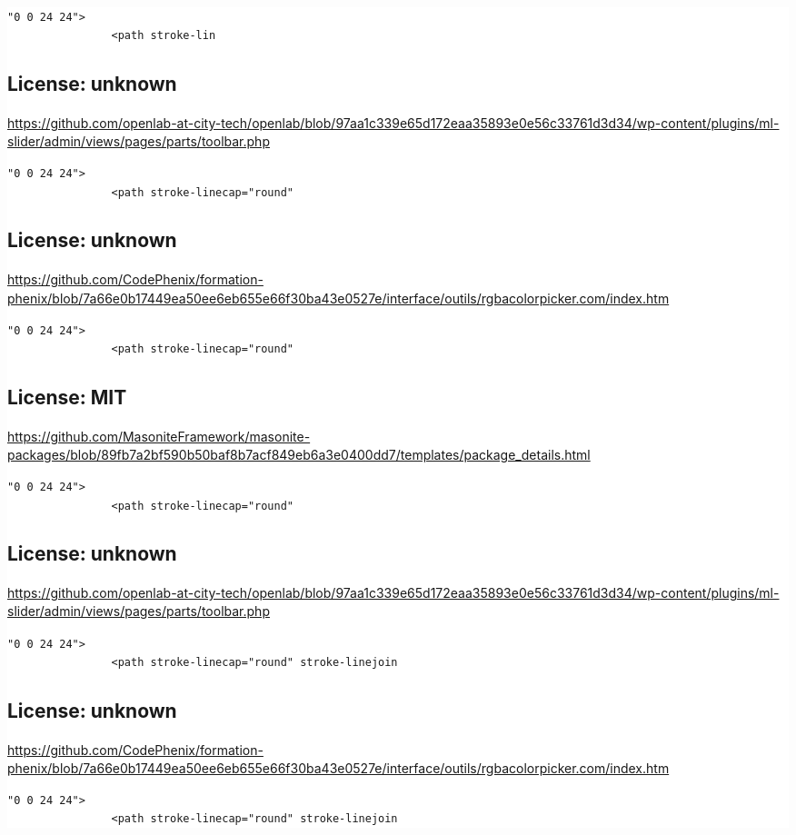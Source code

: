 ```
"0 0 24 24">
                <path stroke-lin
```


## License: unknown
https://github.com/openlab-at-city-tech/openlab/blob/97aa1c339e65d172eaa35893e0e56c33761d3d34/wp-content/plugins/ml-slider/admin/views/pages/parts/toolbar.php

```
"0 0 24 24">
                <path stroke-linecap="round"
```


## License: unknown
https://github.com/CodePhenix/formation-phenix/blob/7a66e0b17449ea50ee6eb655e66f30ba43e0527e/interface/outils/rgbacolorpicker.com/index.htm

```
"0 0 24 24">
                <path stroke-linecap="round"
```


## License: MIT
https://github.com/MasoniteFramework/masonite-packages/blob/89fb7a2bf590b50baf8b7acf849eb6a3e0400dd7/templates/package_details.html

```
"0 0 24 24">
                <path stroke-linecap="round"
```


## License: unknown
https://github.com/openlab-at-city-tech/openlab/blob/97aa1c339e65d172eaa35893e0e56c33761d3d34/wp-content/plugins/ml-slider/admin/views/pages/parts/toolbar.php

```
"0 0 24 24">
                <path stroke-linecap="round" stroke-linejoin
```


## License: unknown
https://github.com/CodePhenix/formation-phenix/blob/7a66e0b17449ea50ee6eb655e66f30ba43e0527e/interface/outils/rgbacolorpicker.com/index.htm

```
"0 0 24 24">
                <path stroke-linecap="round" stroke-linejoin
```
